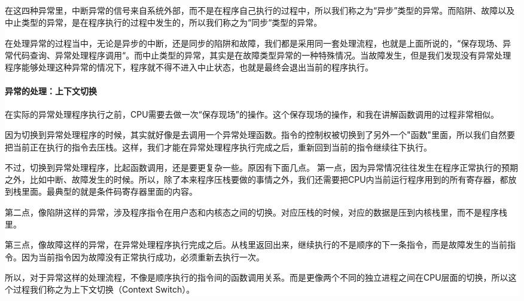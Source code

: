 在这四种异常里，中断异常的信号来自系统外部，而不是在程序自己执行的过程中，所以我们称之为“异步”类型的异常。而陷阱、故障以及中止类型的异常，是在程序执行的过程中发生的，所以我们称之为“同步“类型的异常。

在处理异常的过程当中，无论是异步的中断，还是同步的陷阱和故障，我们都是采用同一套处理流程，也就是上面所说的，“保存现场、异常代码查询、异常处理程序调用“。而中止类型的异常，其实是在故障类型异常的一种特殊情况。当故障发生，但是我们发现没有异常处理程序能够处理这种异常的情况下，程序就不得不进入中止状态，也就是最终会退出当前的程序执行。

#### 异常的处理：上下文切换

在实际的异常处理程序执行之前，CPU需要去做一次“保存现场”的操作。这个保存现场的操作，和我在讲解函数调用的过程非常相似。

因为切换到异常处理程序的时候，其实就好像是去调用一个异常处理函数。指令的控制权被切换到了另外一个"函数"里面，所以我们自然要把当前正在执行的指令去压栈。这样，我们才能在异常处理程序执行完成之后，重新回到当前的指令继续往下执行。

不过，切换到异常处理程序，比起函数调用，还是要更复杂一些。原因有下面几点。
第一点，因为异常情况往往发生在程序正常执行的预期之外，比如中断、故障发生的时候。所以，除了本来程序压栈要做的事情之外，我们还需要把CPU内当前运行程序用到的所有寄存器，都放到栈里面。最典型的就是条件码寄存器里面的内容。

第二点，像陷阱这样的异常，涉及程序指令在用户态和内核态之间的切换。对应压栈的时候，对应的数据是压到内核栈里，而不是程序栈里。

第三点，像故障这样的异常，在异常处理程序执行完成之后。从栈里返回出来，继续执行的不是顺序的下一条指令，而是故障发生的当前指令。因为当前指令因为故障没有正常执行成功，必须重新去执行一次。

所以，对于异常这样的处理流程，不像是顺序执行的指令间的函数调用关系。而是更像两个不同的独立进程之间在CPU层面的切换，所以这个过程我们称之为上下文切换（Context Switch）。